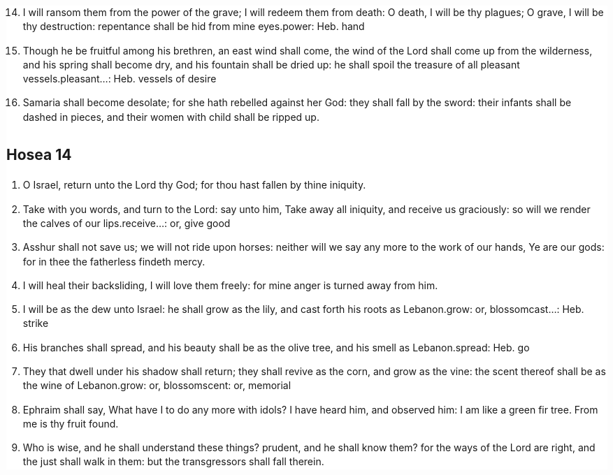 14. I will ransom them from the power of the grave; I will redeem them from death: O death, I will be thy plagues; O grave, I will be thy destruction: repentance shall be hid from mine eyes.power: Heb. hand

15. Though he be fruitful among his brethren, an east wind shall come, the wind of the Lord shall come up from the wilderness, and his spring shall become dry, and his fountain shall be dried up: he shall spoil the treasure of all pleasant vessels.pleasant…: Heb. vessels of desire

16. Samaria shall become desolate; for she hath rebelled against her God: they shall fall by the sword: their infants shall be dashed in pieces, and their women with child shall be ripped up. 

## Hosea 14

1. O Israel, return unto the Lord thy God; for thou hast fallen by thine iniquity.

2. Take with you words, and turn to the Lord: say unto him, Take away all iniquity, and receive us graciously: so will we render the calves of our lips.receive…: or, give good

3. Asshur shall not save us; we will not ride upon horses: neither will we say any more to the work of our hands, Ye are our gods: for in thee the fatherless findeth mercy.

4. I will heal their backsliding, I will love them freely: for mine anger is turned away from him.

5. I will be as the dew unto Israel: he shall grow as the lily, and cast forth his roots as Lebanon.grow: or, blossomcast…: Heb. strike

6. His branches shall spread, and his beauty shall be as the olive tree, and his smell as Lebanon.spread: Heb. go

7. They that dwell under his shadow shall return; they shall revive as the corn, and grow as the vine: the scent thereof shall be as the wine of Lebanon.grow: or, blossomscent: or, memorial

8. Ephraim shall say, What have I to do any more with idols? I have heard him, and observed him: I am like a green fir tree. From me is thy fruit found.

9. Who is wise, and he shall understand these things? prudent, and he shall know them? for the ways of the Lord are right, and the just shall walk in them: but the transgressors shall fall therein.  